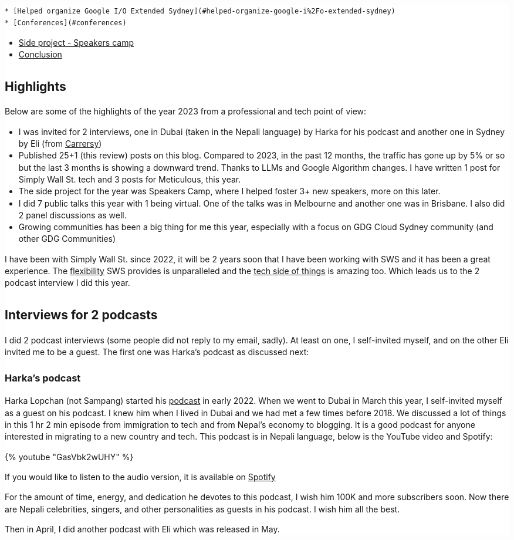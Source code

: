     * [Helped organize Google I/O Extended Sydney](#helped-organize-google-i%2Fo-extended-sydney)
    * [Conferences](#conferences)
* [Side project - Speakers camp](#side-project---speakers-camp)
* [Conclusion](#conclusion)


## Highlights

Below are some of the highlights of the year 2023 from a professional and tech point of view:

* I was invited for 2 interviews, one in Dubai (taken in the Nepali language) by Harka for his podcast and another one in Sydney by Eli (from [Carrersy](https://www.careersycoaching.com/))
* Published 25+1 (this review) posts on this blog. Compared to 2023, in the past 12 months, the traffic has gone up by 5% or so but the last 3 months is showing a downward trend. Thanks to LLMs and Google Algorithm changes. I have written 1 post for Simply Wall St. tech and 3 posts for Meticulous, this year.
* The side project for the year was Speakers Camp, where I helped foster 3+ new speakers, more on this later.
* I did 7 public talks this year with 1 being virtual. One of the talks was in Melbourne and another one was in Brisbane. I also did 2 panel discussions as well.
* Growing communities has been a big thing for me this year, especially with a focus on GDG Cloud Sydney community (and other GDG Communities)

I have been with Simply Wall St. since 2022, it will be 2 years soon that I have been working with SWS and it has been a great experience. The [flexibility](https://medium.com/simplywallst/flexible-working-at-simply-wall-st-a13d5a4fdd82) SWS provides is unparalleled and the [tech side of things](https://medium.com/simplywallst/5-compelling-reasons-to-work-for-simply-wall-st-tech-49ab9878b283) is amazing too. Which leads us to the 2 podcast interview I did this year.

## Interviews for 2 podcasts

I did 2 podcast interviews (some people did not reply to my email, sadly). At least on one, I self-invited myself, and on the other Eli invited me to be a guest. The first one was Harka’s podcast as discussed next:


### Harka’s podcast
Harka Lopchan (not Sampang) started his [podcast](https://www.youtube.com/channel/UC5qC4CaoAhJnqrL4NaJWHrw) in early 2022. When we went to Dubai in March this year, I self-invited myself as a guest on his podcast. I knew him when I lived in Dubai and we had met a few times before 2018. We discussed a lot of things in this 1 hr 2 min episode from immigration to tech and from Nepal’s economy to blogging. It is a good podcast for anyone interested in migrating to a new country and tech. This podcast is in Nepali language, below is the YouTube video and Spotify:

{% youtube "GasVbk2wUHY" %}

If you would like to listen to the audio version, it is available on [Spotify](https://open.spotify.com/episode/1mGcMCcB0zdMWIkbWY4cUo)

For the amount of time, energy, and dedication he devotes to this podcast, I wish him 100K and more subscribers soon. Now there are Nepali celebrities, singers, and other personalities as guests in his podcast. I wish him all the best.

Then in April, I did another podcast with Eli which was released in May.
